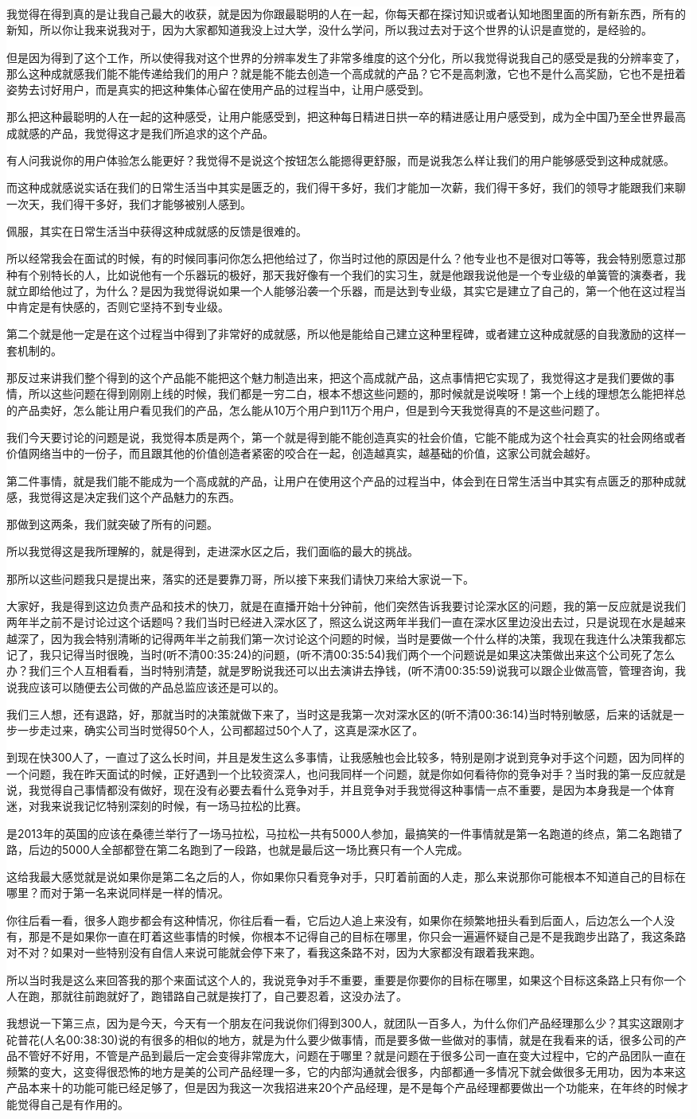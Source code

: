 
我觉得在得到真的是让我自己最大的收获，就是因为你跟最聪明的人在一起，你每天都在探讨知识或者认知地图里面的所有新东西，所有的新知，所以你让我来说我对于，因为大家都知道我没上过大学，没什么学问，所以我过去对于这个世界的认识是直觉的，是经验的。

但是因为得到了这个工作，所以使得我对这个世界的分辨率发生了非常多维度的这个分化，所以我觉得说我自己的感受是我的分辨率变了，那么这种成就感我们能不能传递给我们的用户？就是能不能去创造一个高成就的产品？它不是高刺激，它也不是什么高奖励，它也不是扭着姿势去讨好用户，而是真实的把这种集体心留在使用产品的过程当中，让用户感受到。

那么把这种最聪明的人在一起的这种感受，让用户能感受到，把这种每日精进日拱一卒的精进感让用户感受到，成为全中国乃至全世界最高成就感的产品，我觉得这才是我们所追求的这个产品。

有人问我说你的用户体验怎么能更好？我觉得不是说这个按钮怎么能摁得更舒服，而是说我怎么样让我们的用户能够感受到这种成就感。

而这种成就感说实话在我们的日常生活当中其实是匮乏的，我们得干多好，我们才能加一次薪，我们得干多好，我们的领导才能跟我们来聊一次天，我们得干多好，我们才能够被别人感到。

佩服，其实在日常生活当中获得这种成就感的反馈是很难的。

所以经常我会在面试的时候，有的时候同事问你怎么把他给过了，你当时过他的原因是什么？他专业也不是很对口等等，我会特别愿意过那种有个别特长的人，比如说他有一个乐器玩的极好，那天我好像有一个我们的实习生，就是他跟我说他是一个专业级的单簧管的演奏者，我就立即给他过了，为什么？是因为我觉得说如果一个人能够沿袭一个乐器，而是达到专业级，其实它是建立了自己的，第一个他在这过程当中肯定是有快感的，否则它坚持不到专业级。

第二个就是他一定是在这个过程当中得到了非常好的成就感，所以他是能给自己建立这种里程碑，或者建立这种成就感的自我激励的这样一套机制的。

那反过来讲我们整个得到的这个产品能不能把这个魅力制造出来，把这个高成就产品，这点事情把它实现了，我觉得这才是我们要做的事情，所以这些问题在得到刚刚上线的时候，我们都是一穷二白，根本不想这些问题的，那时候就是说唉呀！第一个上线的理想怎么能把祥总的产品卖好，怎么能让用户看见我们的产品，怎么能从10万个用户到11万个用户，但是到今天我觉得真的不是这些问题了。

我们今天要讨论的问题是说，我觉得本质是两个，第一个就是得到能不能创造真实的社会价值，它能不能成为这个社会真实的社会网络或者价值网络当中的一份子，而且跟其他的价值创造者紧密的咬合在一起，创造越真实，越基础的价值，这家公司就会越好。

第二件事情，就是我们能不能成为一个高成就的产品，让用户在使用这个产品的过程当中，体会到在日常生活当中其实有点匮乏的那种成就感，我觉得这是决定我们这个产品魅力的东西。

那做到这两条，我们就突破了所有的问题。

所以我觉得这是我所理解的，就是得到，走进深水区之后，我们面临的最大的挑战。

那所以这些问题我只是提出来，落实的还是要靠刀哥，所以接下来我们请快刀来给大家说一下。


大家好，我是得到这边负责产品和技术的快刀，就是在直播开始十分钟前，他们突然告诉我要讨论深水区的问题，我的第一反应就是说我们两年半之前不是讨论过这个话题吗？我们当时已经进入深水区了，照这么说这两年半我们一直在深水区里边没出去过，只是说现在水是越来越深了，因为我会特别清晰的记得两年半之前我们第一次讨论这个问题的时候，当时是要做一个什么样的决策，我现在我连什么决策我都忘记了，我只记得当时很晚，当时(听不清00:35:24)的问题，(听不清00:35:54)我们两个一个问题说是如果这决策做出来这个公司死了怎么办？我们三个人互相看看，当时特别清楚，就是罗盼说我还可以出去演讲去挣钱，(听不清00:35:59)说我可以跟企业做高管，管理咨询，我说我应该可以随便去公司做的产品总监应该还是可以的。

我们三人想，还有退路，好，那就当时的决策就做下来了，当时这是我第一次对深水区的(听不清00:36:14)当时特别敏感，后来的话就是一步一步走过来，确实公司当时觉得50个人，公司都超过50个人了，这真是深水区了。

到现在快300人了，一直过了这么长时间，并且是发生这么多事情，让我感触也会比较多，特别是刚才说到竞争对手这个问题，因为同样的一个问题，我在昨天面试的时候，正好遇到一个比较资深人，也问我同样一个问题，就是你如何看待你的竞争对手？当时我的第一反应就是说，我觉得自己事情都没有做好，现在没有必要去看什么竞争对手，并且竞争对手我觉得这种事情一点不重要，是因为本身我是一个体育迷，对我来说我记忆特别深刻的时候，有一场马拉松的比赛。

是2013年的英国的应该在桑德兰举行了一场马拉松，马拉松一共有5000人参加，最搞笑的一件事情就是第一名跑道的终点，第二名跑错了路，后边的5000人全部都登在第二名跑到了一段路，也就是最后这一场比赛只有一个人完成。

这给我最大感觉就是说如果你是第二名之后的人，你如果你只看竞争对手，只盯着前面的人走，那么来说那你可能根本不知道自己的目标在哪里？而对于第一名来说同样是一样的情况。

你往后看一看，很多人跑步都会有这种情况，你往后看一看，它后边人追上来没有，如果你在频繁地扭头看到后面人，后边怎么一个人没有，那是不是如果你一直在盯着这些事情的时候，你根本不记得自己的目标在哪里，你只会一遍遍怀疑自己是不是我跑步出路了，我这条路对不对？如果对一些特别没有自信人来说可能就会停下来了，看我这条路不对，因为大家都没有跟着我来跑。


所以当时我是这么来回答我的那个来面试这个人的，我说竞争对手不重要，重要是你要你的目标在哪里，如果这个目标这条路上只有你一个人在跑，那就往前跑就好了，跑错路自己就是挨打了，自己要忍着，这没办法了。

我想说一下第三点，因为是今天，今天有一个朋友在问我说你们得到300人，就团队一百多人，为什么你们产品经理那么少？其实这跟刚才砣普花(人名00:38:30)说的有很多的相似的地方，就是为什么要少做事情，而是要多做一些做对的事情，就是在我看来的话，很多公司的产品不管好不好用，不管是产品到最后一定会变得非常庞大，问题在于哪里？就是问题在于很多公司一直在变大过程中，它的产品团队一直在频繁的变大，这变得很恐怖的地方是美的公司产品经理一多，它的内部沟通就会很多，内部都通一多情况下就会做很多无用功，因为本来这产品本来十的功能可能已经足够了，但是因为我这一次我招进来20个产品经理，是不是每个产品经理都要做出一个功能来，在年终的时候才能觉得自己是有作用的。
